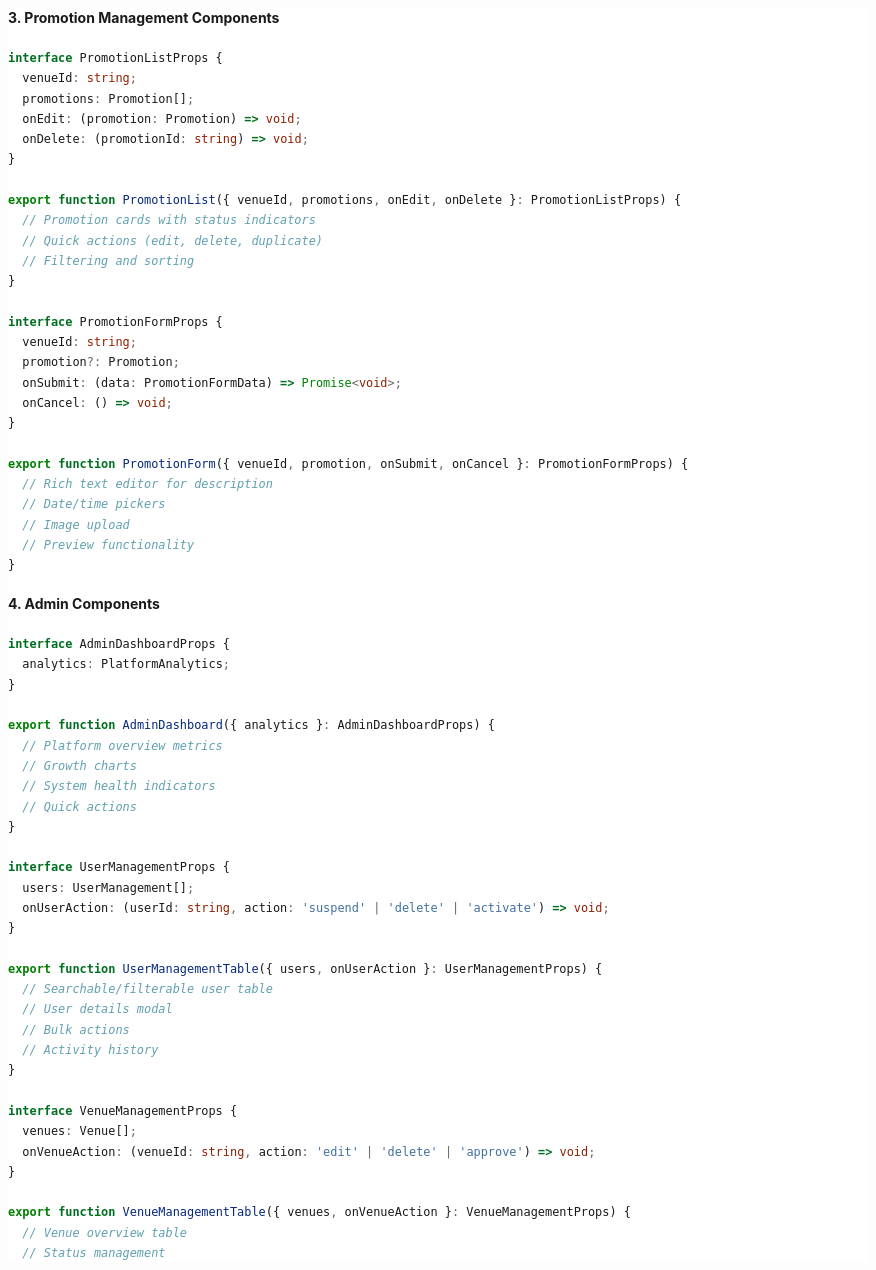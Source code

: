 #### 3. Promotion Management Components

```typescript
interface PromotionListProps {
  venueId: string;
  promotions: Promotion[];
  onEdit: (promotion: Promotion) => void;
  onDelete: (promotionId: string) => void;
}

export function PromotionList({ venueId, promotions, onEdit, onDelete }: PromotionListProps) {
  // Promotion cards with status indicators
  // Quick actions (edit, delete, duplicate)
  // Filtering and sorting
}

interface PromotionFormProps {
  venueId: string;
  promotion?: Promotion;
  onSubmit: (data: PromotionFormData) => Promise<void>;
  onCancel: () => void;
}

export function PromotionForm({ venueId, promotion, onSubmit, onCancel }: PromotionFormProps) {
  // Rich text editor for description
  // Date/time pickers
  // Image upload
  // Preview functionality
}
```

#### 4. Admin Components

```typescript
interface AdminDashboardProps {
  analytics: PlatformAnalytics;
}

export function AdminDashboard({ analytics }: AdminDashboardProps) {
  // Platform overview metrics
  // Growth charts
  // System health indicators
  // Quick actions
}

interface UserManagementProps {
  users: UserManagement[];
  onUserAction: (userId: string, action: 'suspend' | 'delete' | 'activate') => void;
}

export function UserManagementTable({ users, onUserAction }: UserManagementProps) {
  // Searchable/filterable user table
  // User details modal
  // Bulk actions
  // Activity history
}

interface VenueManagementProps {
  venues: Venue[];
  onVenueAction: (venueId: string, action: 'edit' | 'delete' | 'approve') => void;
}

export function VenueManagementTable({ venues, onVenueAction }: VenueManagementProps) {
  // Venue overview table
  // Status management
```